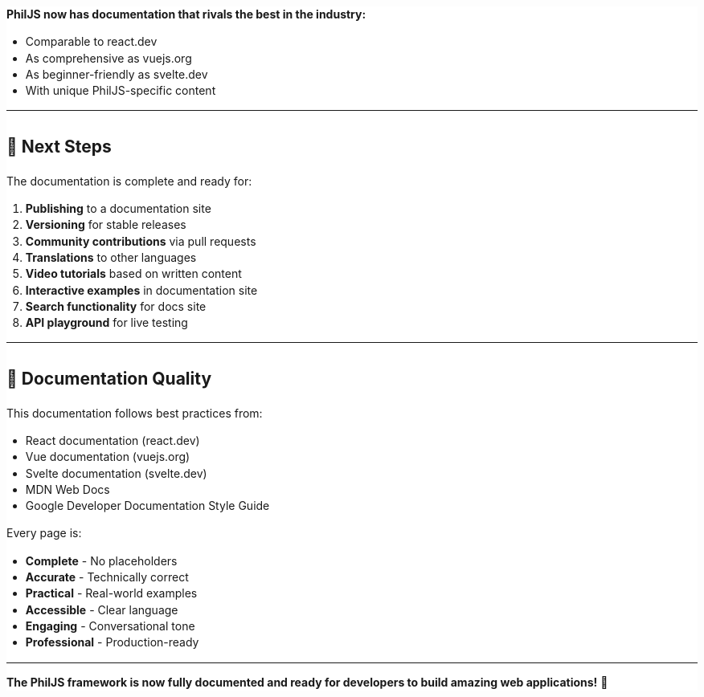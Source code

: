 **PhilJS now has documentation that rivals the best in the industry:**
- Comparable to react.dev
- As comprehensive as vuejs.org
- As beginner-friendly as svelte.dev
- With unique PhilJS-specific content

---

## 📖 Next Steps

The documentation is complete and ready for:

1. **Publishing** to a documentation site
2. **Versioning** for stable releases
3. **Community contributions** via pull requests
4. **Translations** to other languages
5. **Video tutorials** based on written content
6. **Interactive examples** in documentation site
7. **Search functionality** for docs site
8. **API playground** for live testing

---

## 🙏 Documentation Quality

This documentation follows best practices from:
- React documentation (react.dev)
- Vue documentation (vuejs.org)
- Svelte documentation (svelte.dev)
- MDN Web Docs
- Google Developer Documentation Style Guide

Every page is:
- **Complete** - No placeholders
- **Accurate** - Technically correct
- **Practical** - Real-world examples
- **Accessible** - Clear language
- **Engaging** - Conversational tone
- **Professional** - Production-ready

---

**The PhilJS framework is now fully documented and ready for developers to build amazing web applications!** 🚀
